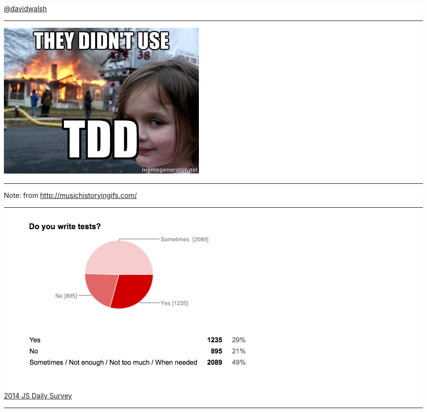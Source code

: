 <a href="https://twitter.com/davidwalshblog/status/502910175066349568" class="citation">@davidwalsh</a>

---

<img src="img/they-didnt-use-tdd.jpg" alt="Burning Building: They Didn't use tdd">

---



Note: from http://musichistoryingifs.com/


---

<img src="img/testing-poll.png" alt="Only 29% of polled JavaScript developers test" class="">

<a href="http://dailyjs.com/2014/12/16/1333-javascript-survey-results/" class="citation">2014 JS Daily Survey</a>

---
